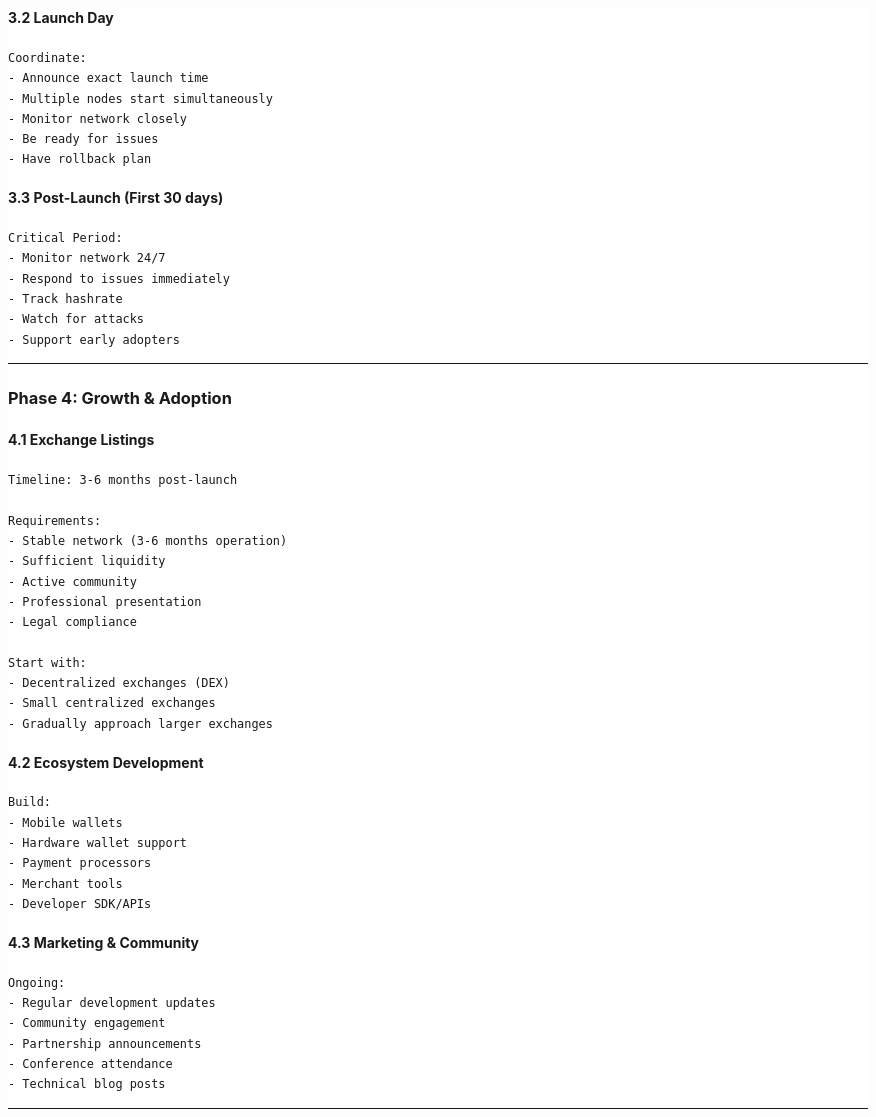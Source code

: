 #### 3.2 Launch Day
```
Coordinate:
- Announce exact launch time
- Multiple nodes start simultaneously
- Monitor network closely
- Be ready for issues
- Have rollback plan
```

#### 3.3 Post-Launch (First 30 days)
```
Critical Period:
- Monitor network 24/7
- Respond to issues immediately
- Track hashrate
- Watch for attacks
- Support early adopters
```

---

### Phase 4: Growth & Adoption

#### 4.1 Exchange Listings
```
Timeline: 3-6 months post-launch

Requirements:
- Stable network (3-6 months operation)
- Sufficient liquidity
- Active community
- Professional presentation
- Legal compliance

Start with:
- Decentralized exchanges (DEX)
- Small centralized exchanges
- Gradually approach larger exchanges
```

#### 4.2 Ecosystem Development
```
Build:
- Mobile wallets
- Hardware wallet support
- Payment processors
- Merchant tools
- Developer SDK/APIs
```

#### 4.3 Marketing & Community
```
Ongoing:
- Regular development updates
- Community engagement
- Partnership announcements
- Conference attendance
- Technical blog posts
```

---